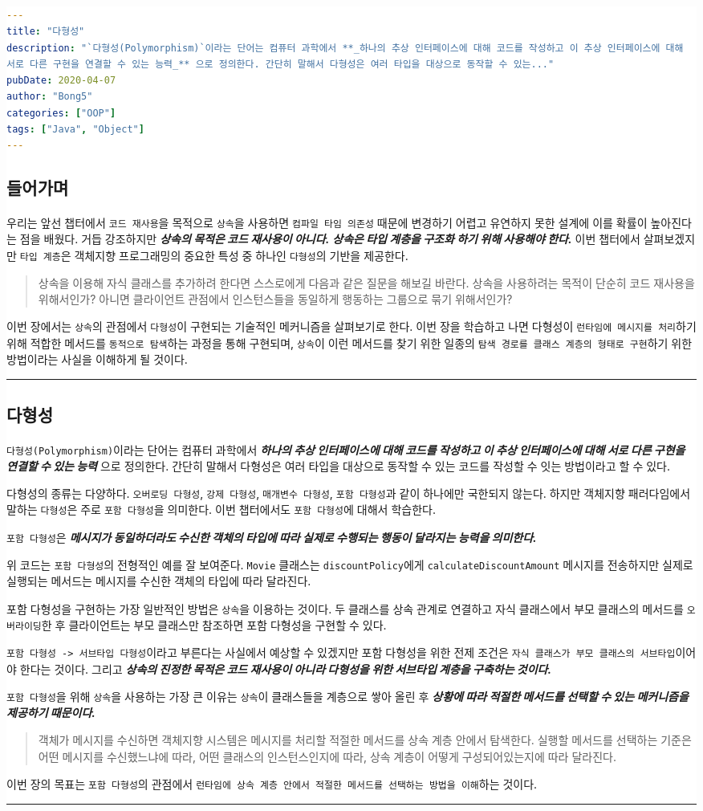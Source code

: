 ```yaml
---
title: "다형성"
description: "`다형성(Polymorphism)`이라는 단어는 컴퓨터 과학에서 **_하나의 추상 인터페이스에 대해 코드를 작성하고 이 추상 인터페이스에 대해 서로 다른 구현을 연결할 수 있는 능력_** 으로 정의한다. 간단히 말해서 다형성은 여러 타입을 대상으로 동작할 수 있는..."
pubDate: 2020-04-07
author: "Bong5"
categories: ["OOP"]
tags: ["Java", "Object"]
---
```




## 들어가며

우리는 앞선 챕터에서 `코드 재사용`을 목적으로 `상속`을 사용하면 `컴파일 타임 의존성` 때문에 변경하기 어렵고 유연하지 못한 설계에 이를 확률이 높아진다는 점을 배웠다. 거듭 강조하지만 **_상속의 목적은 코드 재사용이 아니다._** **_상속은 타입 계층을 구조화 하기 위해 사용해야 한다._** 이번 챕터에서 살펴보겠지만 `타입 계층`은 객체지향 프로그래밍의 중요한 특성 중 하나인 `다형성`의 기반을 제공한다.

> 상속을 이용해 자식 클래스를 추가하려 한다면 스스로에게 다음과 같은 질문을 해보길 바란다. 상속을 사용하려는 목적이 단순히 코드 재사용을 위해서인가? 아니면 클라이언트 관점에서 인스턴스들을 동일하게 행동하는 그룹으로 묶기 위해서인가?

이번 장에서는 `상속`의 관점에서 `다형성`이 구현되는 기술적인 메커니즘을 살펴보기로 한다. 이번 장을 학습하고 나면 다형성이 `런타임에 메시지를 처리`하기 위해 적합한 메서드를 `동적으로 탐색`하는 과정을 통해 구현되며, `상속`이 이런 메서드를 찾기 위한 일종의 `탐색 경로를 클래스 계층의 형태로 구현`하기 위한 방법이라는 사실을 이해하게 될 것이다.

---

## 다형성

`다형성(Polymorphism)`이라는 단어는 컴퓨터 과학에서 **_하나의 추상 인터페이스에 대해 코드를 작성하고 이 추상 인터페이스에 대해 서로 다른 구현을 연결할 수 있는 능력_** 으로 정의한다. 간단히 말해서 다형성은 여러 타입을 대상으로 동작할 수 있는 코드를 작성할 수 잇는 방법이라고 할 수 있다.

다형성의 종류는 다양하다. `오버로딩 다형성`, `강제 다형성`, `매개변수 다형성`, `포함 다형성`과 같이 하나에만 국한되지 않는다. 하지만 객체지향 패러다임에서 말하는 `다형성`은 주로 `포함 다형성`을 의미한다. 이번 챕터에서도 `포함 다형성`에 대해서 학습한다.

`포함 다형성`은 **_메시지가 동일하더라도 수신한 객체의 타입에 따라 실제로 수행되는 행동이 달라지는 능력을 의미한다._**

<script src="https://gist.github.com/BongHoLee/fd31acbc8dc86df0f7f264e9da4ab5f0.js"></script>

위 코드는 `포함 다형성`의 전형적인 예를 잘 보여준다. `Movie` 클래스는 `discountPolicy`에게 `calculateDiscountAmount` 메시지를 전송하지만 실제로 실행되는 메서드는 메시지를 수신한 객체의 타입에 따라 달라진다.

포함 다형성을 구현하는 가장 일반적인 방법은 `상속`을 이용하는 것이다. 두 클래스를 상속 관계로 연결하고 자식 클래스에서 부모 클래스의 메서드를 `오버라이딩`한 후 클라이언트는 부모 클래스만 참조하면 포함 다형성을 구현할 수 있다.

`포함 다형성 -> 서브타입 다형성`이라고 부른다는 사실에서 예상할 수 있겠지만 포함 다형성을 위한 전제 조건은 `자식 클래스가 부모 클래스의 서브타입`이어야 한다는 것이다. 그리고 **_상속의 진정한 목적은 코드 재사용이 아니라 다형성을 위한 서브타입 계층을 구축하는 것이다._**

`포함 다형성`을 위해 `상속`을 사용하는 가장 큰 이유는 `상속`이 클래스들을 계층으로 쌓아 올린 후 **_상황에 따라 적절한 메서드를 선택할 수 있는 메커니즘을 제공하기 때문이다._**

> 객체가 메시지를 수신하면 객체지향 시스템은 메시지를 처리할 적절한 메서드를 상속 계층 안에서 탐색한다. 실행할 메서드를 선택하는 기준은 어떤 메시지를 수신했느냐에 따라, 어떤 클래스의 인스턴스인지에 따라, 상속 계층이 어떻게 구성되어있는지에 따라 달라진다.

이번 장의 목표는 `포함 다형성`의 관점에서 `런타임에 상속 계층 안에서 적절한 메서드를 선택하는 방법을 이해`하는 것이다.

---